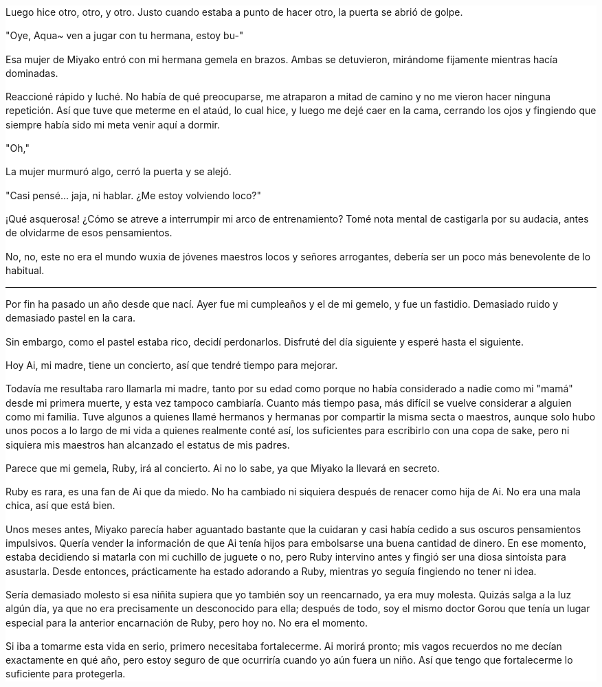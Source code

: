 Luego hice otro, otro, y otro. Justo cuando estaba a punto de hacer otro, la puerta se abrió de golpe.

"Oye, Aqua~ ven a jugar con tu hermana, estoy bu-"

Esa mujer de Miyako entró con mi hermana gemela en brazos. Ambas se detuvieron, mirándome fijamente mientras hacía dominadas.

Reaccioné rápido y luché. No había de qué preocuparse, me atraparon a mitad de camino y no me vieron hacer ninguna repetición. Así que tuve que meterme en el ataúd, lo cual hice, y luego me dejé caer en la cama, cerrando los ojos y fingiendo que siempre había sido mi meta venir aquí a dormir.

"Oh,"

La mujer murmuró algo, cerró la puerta y se alejó.

"Casi pensé... jaja, ni hablar. ¿Me estoy volviendo loco?"

¡Qué asquerosa! ¿Cómo se atreve a interrumpir mi arco de entrenamiento? Tomé nota mental de castigarla por su audacia, antes de olvidarme de esos pensamientos.

No, no, este no era el mundo wuxia de jóvenes maestros locos y señores arrogantes, debería ser un poco más benevolente de lo habitual.

* * *

Por fin ha pasado un año desde que nací. Ayer fue mi cumpleaños y el de mi gemelo, y fue un fastidio. Demasiado ruido y demasiado pastel en la cara.

Sin embargo, como el pastel estaba rico, decidí perdonarlos. Disfruté del día siguiente y esperé hasta el siguiente.

Hoy Ai, mi madre, tiene un concierto, así que tendré tiempo para mejorar.

Todavía me resultaba raro llamarla mi madre, tanto por su edad como porque no había considerado a nadie como mi "mamá" desde mi primera muerte, y esta vez tampoco cambiaría. Cuanto más tiempo pasa, más difícil se vuelve considerar a alguien como mi familia. Tuve algunos a quienes llamé hermanos y hermanas por compartir la misma secta o maestros, aunque solo hubo unos pocos a lo largo de mi vida a quienes realmente conté así, los suficientes para escribirlo con una copa de sake, pero ni siquiera mis maestros han alcanzado el estatus de mis padres.

Parece que mi gemela, Ruby, irá al concierto. Ai no lo sabe, ya que Miyako la llevará en secreto.

Ruby es rara, es una fan de Ai que da miedo. No ha cambiado ni siquiera después de renacer como hija de Ai. No era una mala chica, así que está bien. 

Unos meses antes, Miyako parecía haber aguantado bastante que la cuidaran y casi había cedido a sus oscuros pensamientos impulsivos. Quería vender la información de que Ai tenía hijos para embolsarse una buena cantidad de dinero. En ese momento, estaba decidiendo si matarla con mi cuchillo de juguete o no, pero Ruby intervino antes y fingió ser una diosa sintoísta para asustarla. Desde entonces, prácticamente ha estado adorando a Ruby, mientras yo seguía fingiendo no tener ni idea. 

Sería demasiado molesto si esa niñita supiera que yo también soy un reencarnado, ya era muy molesta. Quizás salga a la luz algún día, ya que no era precisamente un desconocido para ella; después de todo, soy el mismo doctor Gorou que tenía un lugar especial para la anterior encarnación de Ruby, pero hoy no. No era el momento.

Si iba a tomarme esta vida en serio, primero necesitaba fortalecerme. Ai morirá pronto; mis vagos recuerdos no me decían exactamente en qué año, pero estoy seguro de que ocurriría cuando yo aún fuera un niño. Así que tengo que fortalecerme lo suficiente para protegerla. 
